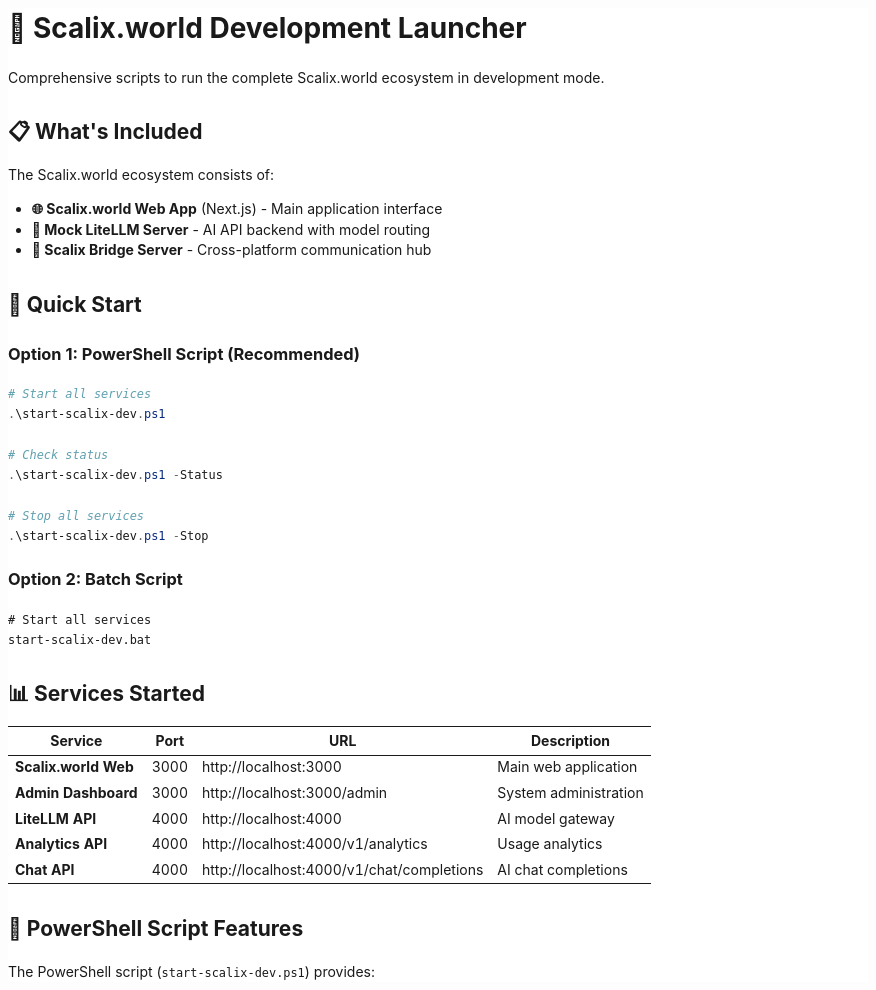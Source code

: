 # 🚀 Scalix.world Development Launcher

Comprehensive scripts to run the complete Scalix.world ecosystem in development mode.

## 📋 What's Included

The Scalix.world ecosystem consists of:

- **🌐 Scalix.world Web App** (Next.js) - Main application interface
- **🤖 Mock LiteLLM Server** - AI API backend with model routing
- **🔗 Scalix Bridge Server** - Cross-platform communication hub

## 🎯 Quick Start

### Option 1: PowerShell Script (Recommended)
```powershell
# Start all services
.\start-scalix-dev.ps1

# Check status
.\start-scalix-dev.ps1 -Status

# Stop all services
.\start-scalix-dev.ps1 -Stop
```

### Option 2: Batch Script
```batch
# Start all services
start-scalix-dev.bat
```

## 📊 Services Started

| Service | Port | URL | Description |
|---------|------|-----|-------------|
| **Scalix.world Web** | 3000 | http://localhost:3000 | Main web application |
| **Admin Dashboard** | 3000 | http://localhost:3000/admin | System administration |
| **LiteLLM API** | 4000 | http://localhost:4000 | AI model gateway |
| **Analytics API** | 4000 | http://localhost:4000/v1/analytics | Usage analytics |
| **Chat API** | 4000 | http://localhost:4000/v1/chat/completions | AI chat completions |

## 🔧 PowerShell Script Features

The PowerShell script (`start-scalix-dev.ps1`) provides:
